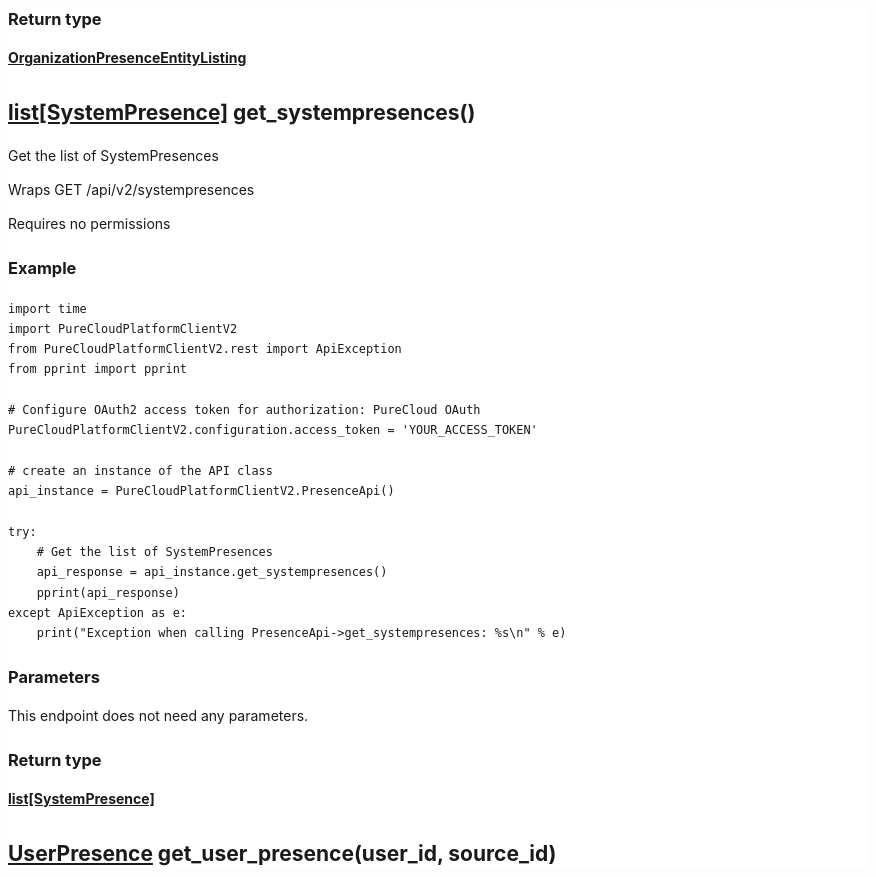 ### Return type

[**OrganizationPresenceEntityListing**](OrganizationPresenceEntityListing.html)

<a name="get_systempresences"></a>

## [**list[SystemPresence]**](SystemPresence.html) get_systempresences()



Get the list of SystemPresences



Wraps GET /api/v2/systempresences 

Requires no permissions


### Example

```{"language":"python"}
import time
import PureCloudPlatformClientV2
from PureCloudPlatformClientV2.rest import ApiException
from pprint import pprint

# Configure OAuth2 access token for authorization: PureCloud OAuth
PureCloudPlatformClientV2.configuration.access_token = 'YOUR_ACCESS_TOKEN'

# create an instance of the API class
api_instance = PureCloudPlatformClientV2.PresenceApi()

try:
    # Get the list of SystemPresences
    api_response = api_instance.get_systempresences()
    pprint(api_response)
except ApiException as e:
    print("Exception when calling PresenceApi->get_systempresences: %s\n" % e)
```

### Parameters

This endpoint does not need any parameters.


### Return type

[**list[SystemPresence]**](SystemPresence.html)

<a name="get_user_presence"></a>

## [**UserPresence**](UserPresence.html) get_user_presence(user_id, source_id)
